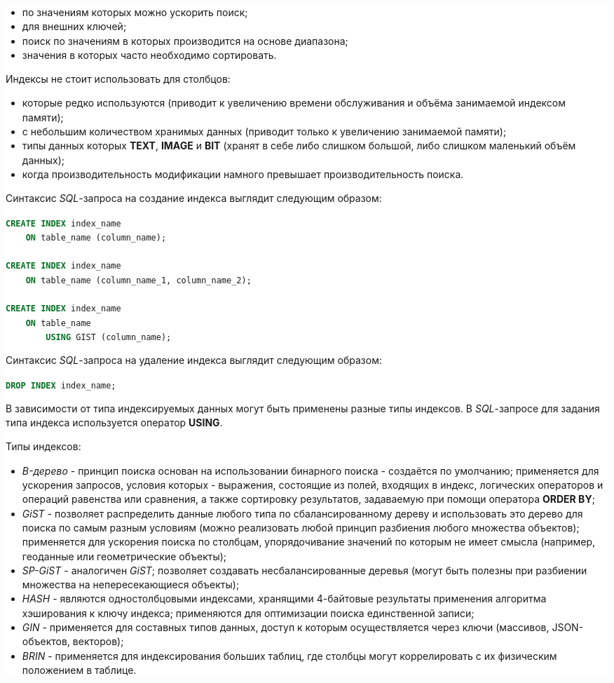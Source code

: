 - по значениям которых можно ускорить поиск;
- для внешних ключей;
- поиск по значениям в которых производится на основе диапазона;
- значения в которых часто необходимо сортировать.

Индексы не стоит использовать для столбцов:

- которые редко используются (приводит к увеличению времени обслуживания и объёма занимаемой индексом памяти);
- с небольшим количеством хранимых данных (приводит только к увеличению занимаемой памяти);
- типы данных которых **TEXT**, **IMAGE** и **BIT** (хранят в себе либо слишком большой, либо слишком маленький объём
  данных);
- когда производительность модификации намного превышает производительность поиска.

Синтаксис _SQL_-запроса на создание индекса выглядит следующим образом:

```sql
CREATE INDEX index_name
    ON table_name (column_name);

CREATE INDEX index_name
    ON table_name (column_name_1, column_name_2);

CREATE INDEX index_name
    ON table_name
        USING GIST (column_name);
```

Синтаксис _SQL_-запроса на удаление индекса выглядит следующим образом:

```sql
DROP INDEX index_name;
```

В зависимости от типа индексируемых данных могут быть применены разные типы индексов. В _SQL_-запросе для задания типа
индекса используется оператор **USING**.

Типы индексов:

- _B-дерево_ - принцип поиска основан на использовании бинарного поиска - создаётся по умолчанию; применяется для
  ускорения запросов, условия которых - выражения, состоящие из полей, входящих в индекс, логических операторов и
  операций равенства или сравнения, а также сортировку результатов, задаваемую при помощи оператора **ORDER BY**;
- _GiST_ - позволяет распределить данные любого типа по сбалансированному дереву и использовать это дерево для поиска по
  самым разным условиям (можно реализовать любой принцип разбиения любого множества объектов); применяется для ускорения
  поиска по столбцам, упорядочивание значений по которым не имеет смысла (например, геоданные или геометрические
  объекты);
- _SP-GiST_ - аналогичен _GiST_; позволяет создавать несбалансированные деревья (могут быть полезны при разбиении
  множества на непересекающиеся объекты);
- _HASH_ - являются одностолбцовыми индексами, хранящими 4-байтовые результаты применения алгоритма хэширования к ключу
  индекса; применяются для оптимизации поиска единственной записи;
- _GIN_ - применяется для составных типов данных, доступ к которым осуществляется через ключи (массивов, JSON-объектов,
  векторов);
- _BRIN_ - применяется для индексирования больших таблиц, где столбцы могут коррелировать с их физическим положением в
  таблице.
